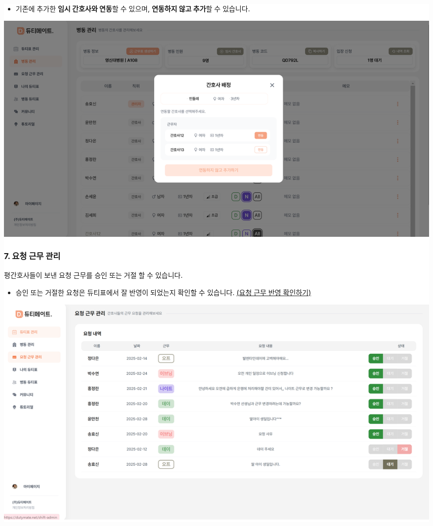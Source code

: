 - 기존에 추가한 **임시 간호사와 연동**할 수 있으며, **연동하지 않고 추가**할 수 있습니다.

![image.png](image%2014.png)

### 7. 요청 근무 관리

평간호사들이 보낸 요청 근무를 승인 또는 거절 할 수 있습니다.

- 승인 또는 거절한 요청은 듀티표에서 잘 반영이 되었는지 확인할 수 있습니다. [(요청 근무 반영 확인하기)](https://www.notion.so/1a0e783c8bfc8009b3f5d5e7157e0bf7?pvs=21)

![image.png](image%2015.png)
